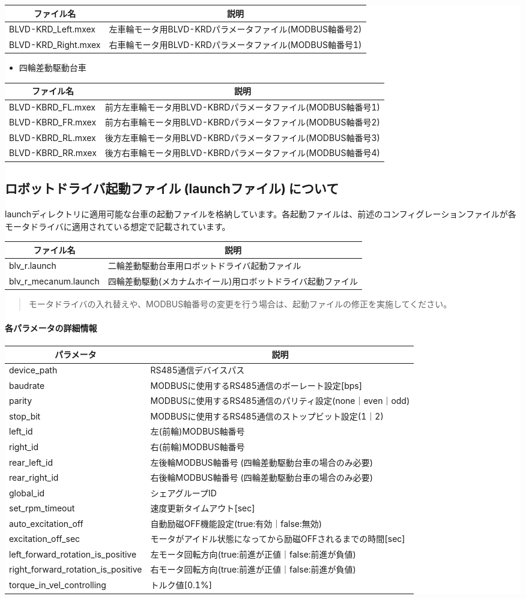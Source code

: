|ファイル名|説明|
|-|-|
|BLVD-KRD_Left.mxex|左車輪モータ用BLVD-KRDパラメータファイル(MODBUS軸番号2)|
|BLVD-KRD_Right.mxex|右車輪モータ用BLVD-KRDパラメータファイル(MODBUS軸番号1)|

- 四輪差動駆動台車

|ファイル名|説明|
|-|-|
|BLVD-KBRD_FL.mxex|前方左車輪モータ用BLVD-KBRDパラメータファイル(MODBUS軸番号1)|
|BLVD-KBRD_FR.mxex|前方右車輪モータ用BLVD-KBRDパラメータファイル(MODBUS軸番号2)|
|BLVD-KBRD_RL.mxex|後方左車輪モータ用BLVD-KBRDパラメータファイル(MODBUS軸番号3)|
|BLVD-KBRD_RR.mxex|後方右車輪モータ用BLVD-KBRDパラメータファイル(MODBUS軸番号4)|

## ロボットドライバ起動ファイル (launchファイル) について

  launchディレクトリに適用可能な台車の起動ファイルを格納しています。各起動ファイルは、前述のコンフィグレーションファイルが各モータドライバに適用されている想定で記載されています。

  |ファイル名|説明|
  |-|-|
  |blv_r.launch|二輪差動駆動台車用ロボットドライバ起動ファイル|
  |blv_r_mecanum.launch|四輪差動駆動(メカナムホイール)用ロボットドライバ起動ファイル|

> モータドライバの入れ替えや、MODBUS軸番号の変更を行う場合は、起動ファイルの修正を実施してください。

#### 各パラメータの詳細情報

|パラメータ|説明|
|-|-|
|device_path|RS485通信デバイスパス|
|baudrate|MODBUSに使用するRS485通信のボーレート設定[bps]|
|parity|MODBUSに使用するRS485通信のパリティ設定(none｜even｜odd)|
|stop_bit|MODBUSに使用するRS485通信のストップビット設定(1｜2)|
|left_id|左(前輪)MODBUS軸番号|
|right_id|右(前輪)MODBUS軸番号|
|rear_left_id|左後輪MODBUS軸番号 (四輪差動駆動台車の場合のみ必要)|
|rear_right_id|右後輪MODBUS軸番号 (四輪差動駆動台車の場合のみ必要)|
|global_id|シェアグループID|
|set_rpm_timeout|速度更新タイムアウト[sec]|
|auto_excitation_off|自動励磁OFF機能設定(true:有効｜false:無効)|
|excitation_off_sec|モータがアイドル状態になってから励磁OFFされるまでの時間[sec]|
|left_forward_rotation_is_positive|左モータ回転方向(true:前進が正値｜false:前進が負値)|
|right_forward_rotation_is_positive|右モータ回転方向(true:前進が正値｜false:前進が負値)|
|torque_in_vel_controlling|トルク値[0.1%]|